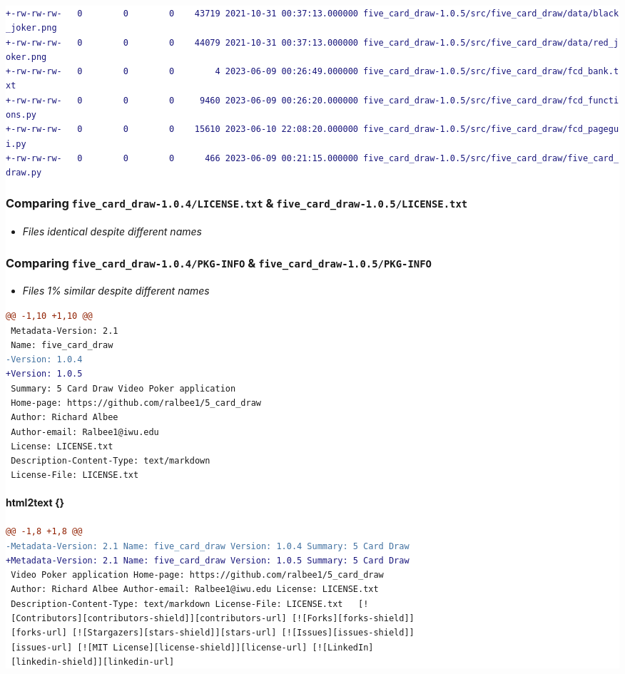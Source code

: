 ```diff
+-rw-rw-rw-   0        0        0    43719 2021-10-31 00:37:13.000000 five_card_draw-1.0.5/src/five_card_draw/data/black_joker.png
+-rw-rw-rw-   0        0        0    44079 2021-10-31 00:37:13.000000 five_card_draw-1.0.5/src/five_card_draw/data/red_joker.png
+-rw-rw-rw-   0        0        0        4 2023-06-09 00:26:49.000000 five_card_draw-1.0.5/src/five_card_draw/fcd_bank.txt
+-rw-rw-rw-   0        0        0     9460 2023-06-09 00:26:20.000000 five_card_draw-1.0.5/src/five_card_draw/fcd_functions.py
+-rw-rw-rw-   0        0        0    15610 2023-06-10 22:08:20.000000 five_card_draw-1.0.5/src/five_card_draw/fcd_pagegui.py
+-rw-rw-rw-   0        0        0      466 2023-06-09 00:21:15.000000 five_card_draw-1.0.5/src/five_card_draw/five_card_draw.py
```

### Comparing `five_card_draw-1.0.4/LICENSE.txt` & `five_card_draw-1.0.5/LICENSE.txt`

 * *Files identical despite different names*

### Comparing `five_card_draw-1.0.4/PKG-INFO` & `five_card_draw-1.0.5/PKG-INFO`

 * *Files 1% similar despite different names*

```diff
@@ -1,10 +1,10 @@
 Metadata-Version: 2.1
 Name: five_card_draw
-Version: 1.0.4
+Version: 1.0.5
 Summary: 5 Card Draw Video Poker application
 Home-page: https://github.com/ralbee1/5_card_draw
 Author: Richard Albee
 Author-email: Ralbee1@iwu.edu
 License: LICENSE.txt
 Description-Content-Type: text/markdown
 License-File: LICENSE.txt
```

#### html2text {}

```diff
@@ -1,8 +1,8 @@
-Metadata-Version: 2.1 Name: five_card_draw Version: 1.0.4 Summary: 5 Card Draw
+Metadata-Version: 2.1 Name: five_card_draw Version: 1.0.5 Summary: 5 Card Draw
 Video Poker application Home-page: https://github.com/ralbee1/5_card_draw
 Author: Richard Albee Author-email: Ralbee1@iwu.edu License: LICENSE.txt
 Description-Content-Type: text/markdown License-File: LICENSE.txt   [!
 [Contributors][contributors-shield]][contributors-url] [![Forks][forks-shield]]
 [forks-url] [![Stargazers][stars-shield]][stars-url] [![Issues][issues-shield]]
 [issues-url] [![MIT License][license-shield]][license-url] [![LinkedIn]
 [linkedin-shield]][linkedin-url]
```
